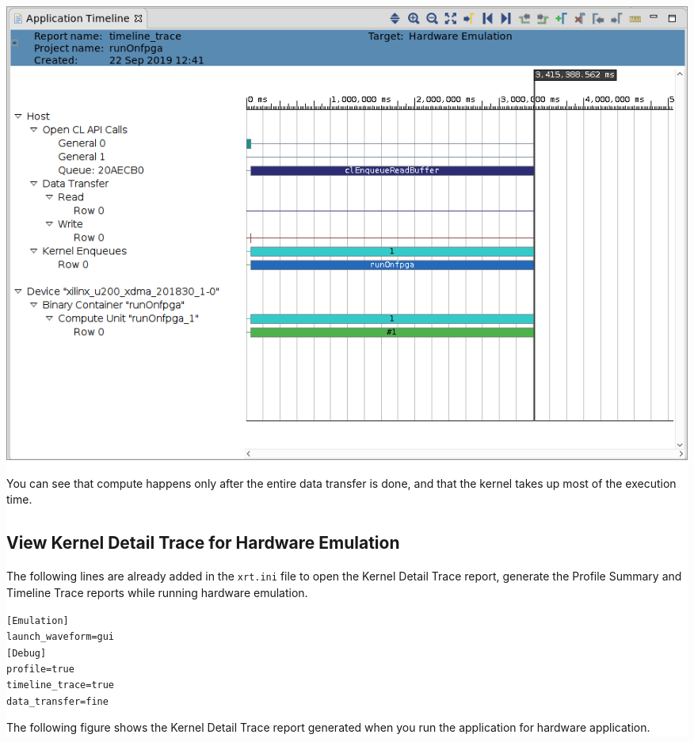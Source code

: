 ![](./images/new_tutorial_bloom_baseline_timeline_hw_emu.PNG)

You can see that compute happens only after the entire data transfer is done, and that the kernel takes up most of the execution time.

## View Kernel Detail Trace for Hardware Emulation

The following lines are already added in the `xrt.ini` file to open the Kernel Detail Trace report, generate the Profile Summary and Timeline Trace reports while running hardware emulation.

```
[Emulation]
launch_waveform=gui
[Debug]
profile=true
timeline_trace=true
data_transfer=fine
```

The following figure shows the Kernel Detail Trace report generated when you run the application for hardware application.

